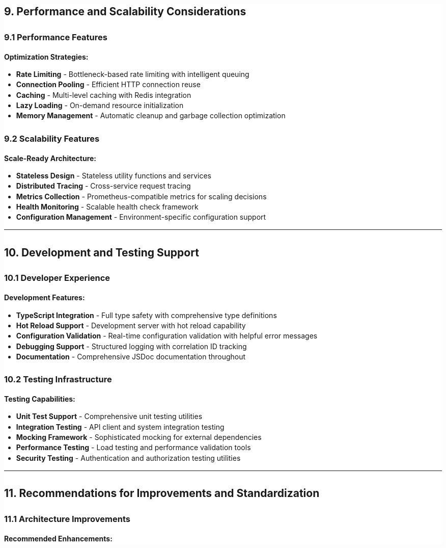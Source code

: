
## 9. Performance and Scalability Considerations

### 9.1 Performance Features

**Optimization Strategies:**
- **Rate Limiting** - Bottleneck-based rate limiting with intelligent queuing
- **Connection Pooling** - Efficient HTTP connection reuse
- **Caching** - Multi-level caching with Redis integration  
- **Lazy Loading** - On-demand resource initialization
- **Memory Management** - Automatic cleanup and garbage collection optimization

### 9.2 Scalability Features

**Scale-Ready Architecture:**
- **Stateless Design** - Stateless utility functions and services
- **Distributed Tracing** - Cross-service request tracing
- **Metrics Collection** - Prometheus-compatible metrics for scaling decisions
- **Health Monitoring** - Scalable health check framework
- **Configuration Management** - Environment-specific configuration support

---

## 10. Development and Testing Support

### 10.1 Developer Experience

**Development Features:**
- **TypeScript Integration** - Full type safety with comprehensive type definitions
- **Hot Reload Support** - Development server with hot reload capability
- **Configuration Validation** - Real-time configuration validation with helpful error messages
- **Debugging Support** - Structured logging with correlation ID tracking
- **Documentation** - Comprehensive JSDoc documentation throughout

### 10.2 Testing Infrastructure

**Testing Capabilities:**
- **Unit Test Support** - Comprehensive unit testing utilities
- **Integration Testing** - API client and system integration testing
- **Mocking Framework** - Sophisticated mocking for external dependencies
- **Performance Testing** - Load testing and performance validation tools
- **Security Testing** - Authentication and authorization testing utilities

---

## 11. Recommendations for Improvements and Standardization

### 11.1 Architecture Improvements

**Recommended Enhancements:**
